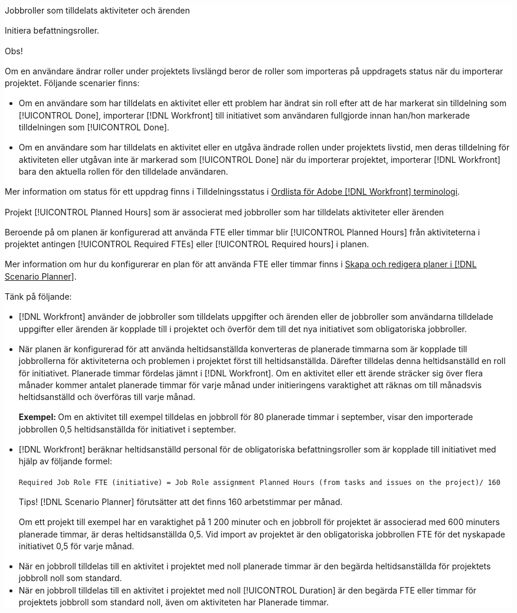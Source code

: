   </tr> 
  <tr> 
   <td>Jobbroller som tilldelats aktiviteter och ärenden</td> 
   <td> <p>Initiera befattningsroller. </p> <p>Obs!   <p>Om en användare ändrar roller under projektets livslängd beror de roller som importeras på uppdragets status när du importerar projektet. Följande scenarier finns:</p> 
     <ul> 
      <li> <p>Om en användare som har tilldelats en aktivitet eller ett problem har ändrat sin roll efter att de har markerat sin tilldelning som [!UICONTROL Done], importerar [!DNL Workfront] till initiativet som användaren fullgjorde innan han/hon markerade tilldelningen som [!UICONTROL Done].</p> </li> 
      <li> <p>Om en användare som har tilldelats en aktivitet eller en utgåva ändrade rollen under projektets livstid, men deras tilldelning för aktiviteten eller utgåvan inte är markerad som [!UICONTROL Done] när du importerar projektet, importerar [!DNL Workfront] bara den aktuella rollen för den tilldelade användaren. </p> </li> 
     </ul> <p>Mer information om status för ett uppdrag finns i Tilldelningsstatus i <a href="../workfront-basics/navigate-workfront/workfront-navigation/workfront-terminology-glossary.md" class="MCXref xref">Ordlista för Adobe [!DNL Workfront] terminologi</a>. </p> </p> </td> 
  </tr> 
  <tr> 
   <td>Projekt [!UICONTROL Planned Hours] som är associerat med jobbroller som har tilldelats aktiviteter eller ärenden</td> 
   <td> <p><span>Beroende på om planen är konfigurerad att använda FTE eller timmar blir [!UICONTROL Planned Hours] från aktiviteterna i projektet antingen </span> [!UICONTROL Required FTEs] <span> eller [!UICONTROL Required hours] i planen</span>. </p> <p>Mer information om hur du konfigurerar en plan för att använda FTE eller timmar finns i <a href="../scenario-planner/create-and-edit-plans.md" class="MCXref xref">Skapa och redigera planer i [!DNL Scenario Planner]</a>. </p> <p>Tänk på följande:</p> 
    <ul> 
     <li> <p>[!DNL Workfront] använder de jobbroller som tilldelats uppgifter och ärenden eller de jobbroller som användarna tilldelade uppgifter eller ärenden är kopplade till i projektet och överför dem till det nya initiativet som obligatoriska jobbroller. </p> </li> 
     <li> <p>När planen är konfigurerad för att använda heltidsanställda konverteras de planerade timmarna som är kopplade till jobbrollerna för aktiviteterna och problemen i projektet först till heltidsanställda. Därefter tilldelas denna heltidsanställd en roll för initiativet. <span>Planerade timmar fördelas jämnt i [!DNL Workfront]. Om en aktivitet eller ett ärende sträcker sig över flera månader kommer antalet planerade timmar för varje månad under initieringens varaktighet att räknas om till månadsvis heltidsanställd och överföras till varje månad.</span></p> <p class="example" data-mc-autonum="<b>Example: </b>"><span class="autonumber"><span><b>Exempel: </b></span></span><span>Om en aktivitet till exempel tilldelas en jobbroll för 80 planerade timmar i september, visar den importerade jobbrollen 0,5 heltidsanställda för initiativet i september.</span> </p> </li> 
     <li> <p>[!DNL Workfront] beräknar heltidsanställd personal för de obligatoriska befattningsroller som är kopplade till initiativet med hjälp av följande formel:</p> <p><code>Required Job Role FTE (initiative) = Job Role assignment Planned Hours (</code><code>from tasks and issues on the project)/ 160</code> </p> <p>Tips! [!DNL Scenario Planner] förutsätter att det finns 160 arbetstimmar per månad.</p> <p>Om ett projekt till exempel har en varaktighet på 1 200 minuter och en jobbroll för projektet är associerad med 600 minuters planerade timmar, är deras heltidsanställda 0,5. Vid import av projektet är den obligatoriska jobbrollen FTE för det nyskapade initiativet 0,5 för varje månad. </p> </li> 
     <li>När en jobbroll tilldelas till en aktivitet i projektet med noll planerade timmar är den begärda heltidsanställda för projektets jobbroll noll som standard. <!--
       <MadCap:conditionalText data-mc-conditions="QuicksilverOrClassic.Draft mode">
         (NOTE: this used to be 1, not zero in Production) 
       </MadCap:conditionalText>
      --></li> 
     <li>När en jobbroll tilldelas till en aktivitet i projektet med noll [!UICONTROL Duration] är den begärda FTE <span> eller timmar </span> för projektets jobbroll som standard noll, även om aktiviteten har Planerade timmar. </li> 
    </ul> </td> 
  </tr> 
 </tbody> 
</table>
